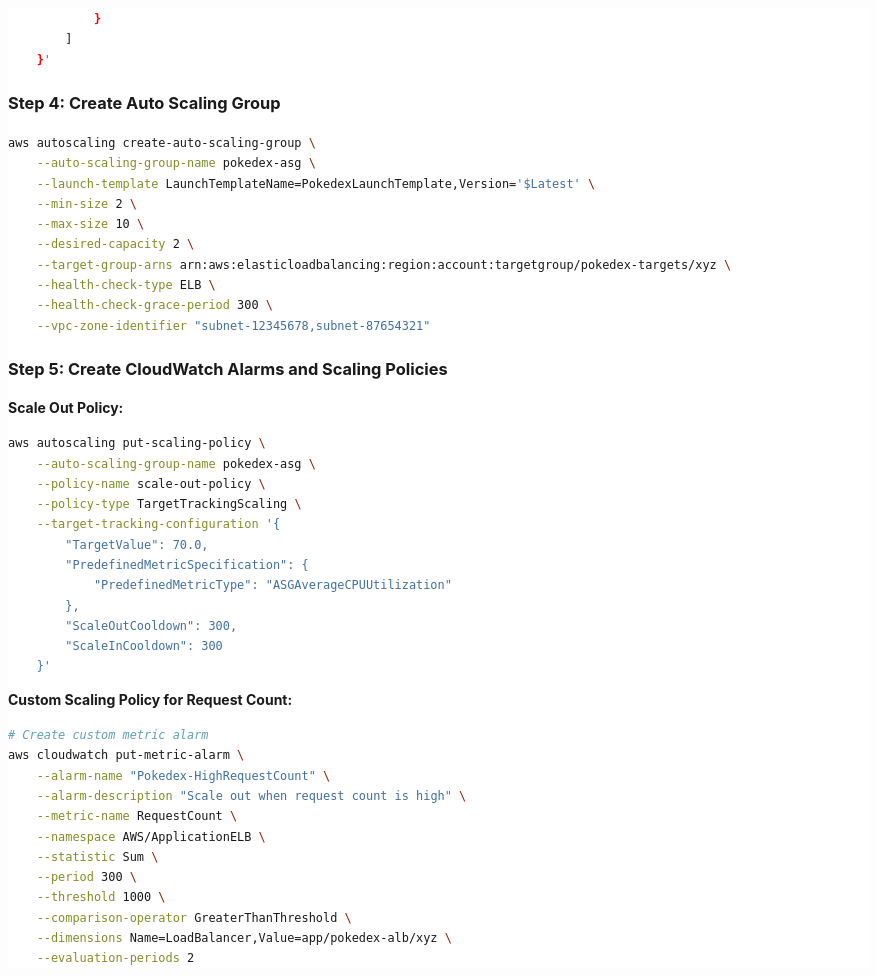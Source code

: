 ```bash
            }
        ]
    }'
```

### Step 4: Create Auto Scaling Group

```bash
aws autoscaling create-auto-scaling-group \
    --auto-scaling-group-name pokedex-asg \
    --launch-template LaunchTemplateName=PokedexLaunchTemplate,Version='$Latest' \
    --min-size 2 \
    --max-size 10 \
    --desired-capacity 2 \
    --target-group-arns arn:aws:elasticloadbalancing:region:account:targetgroup/pokedex-targets/xyz \
    --health-check-type ELB \
    --health-check-grace-period 300 \
    --vpc-zone-identifier "subnet-12345678,subnet-87654321"
```

### Step 5: Create CloudWatch Alarms and Scaling Policies

**Scale Out Policy:**
```bash
aws autoscaling put-scaling-policy \
    --auto-scaling-group-name pokedex-asg \
    --policy-name scale-out-policy \
    --policy-type TargetTrackingScaling \
    --target-tracking-configuration '{
        "TargetValue": 70.0,
        "PredefinedMetricSpecification": {
            "PredefinedMetricType": "ASGAverageCPUUtilization"
        },
        "ScaleOutCooldown": 300,
        "ScaleInCooldown": 300
    }'
```

**Custom Scaling Policy for Request Count:**
```bash
# Create custom metric alarm
aws cloudwatch put-metric-alarm \
    --alarm-name "Pokedex-HighRequestCount" \
    --alarm-description "Scale out when request count is high" \
    --metric-name RequestCount \
    --namespace AWS/ApplicationELB \
    --statistic Sum \
    --period 300 \
    --threshold 1000 \
    --comparison-operator GreaterThanThreshold \
    --dimensions Name=LoadBalancer,Value=app/pokedex-alb/xyz \
    --evaluation-periods 2
```

